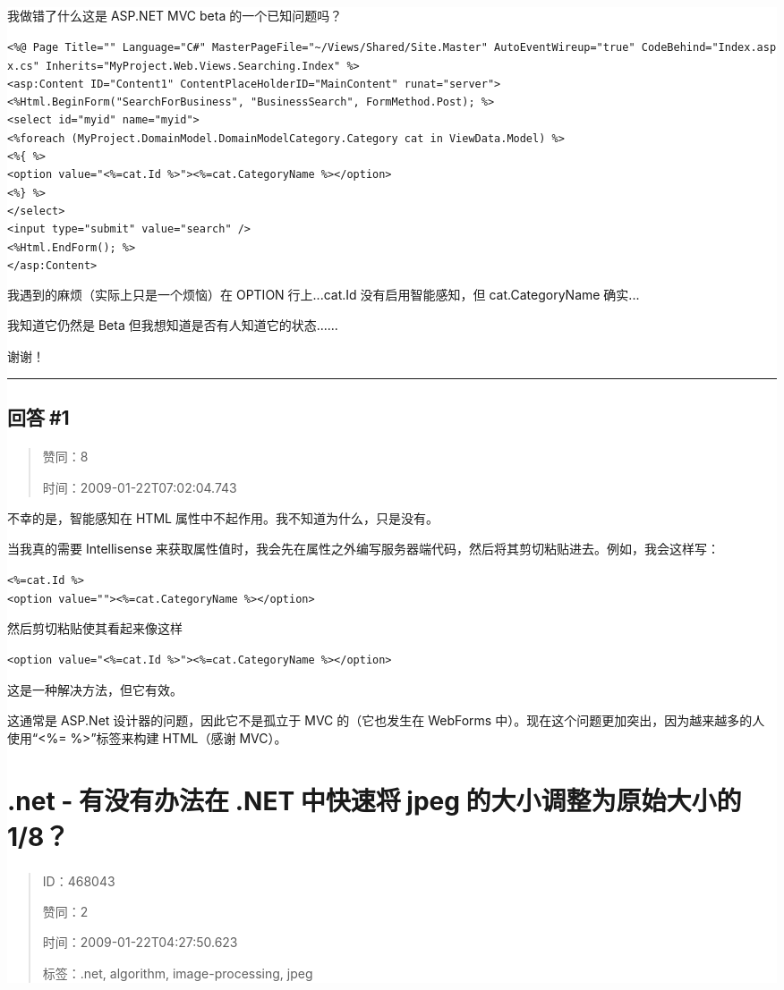 我做错了什么这是 ASP.NET MVC beta 的一个已知问题吗？

```
<%@ Page Title="" Language="C#" MasterPageFile="~/Views/Shared/Site.Master" AutoEventWireup="true" CodeBehind="Index.aspx.cs" Inherits="MyProject.Web.Views.Searching.Index" %>
<asp:Content ID="Content1" ContentPlaceHolderID="MainContent" runat="server">
<%Html.BeginForm("SearchForBusiness", "BusinessSearch", FormMethod.Post); %>
<select id="myid" name="myid">
<%foreach (MyProject.DomainModel.DomainModelCategory.Category cat in ViewData.Model) %>
<%{ %>
<option value="<%=cat.Id %>"><%=cat.CategoryName %></option>
<%} %>
</select>
<input type="submit" value="search" />
<%Html.EndForm(); %>
</asp:Content> 
```

我遇到的麻烦（实际上只是一个烦恼）在 OPTION 行上...cat.Id 没有启用智能感知，但 cat.CategoryName 确实...

我知道它仍然是 Beta 但我想知道是否有人知道它的状态......

谢谢！

* * *

## 回答 #1

> 赞同：8
> 
> 时间：2009-01-22T07:02:04.743

不幸的是，智能感知在 HTML 属性中不起作用。我不知道为什么，只是没有。

当我真的需要 Intellisense 来获取属性值时，我会先在属性之外编写服务器端代码，然后将其剪切粘贴进去。例如，我会这样写：

```
<%=cat.Id %>    
<option value=""><%=cat.CategoryName %></option> 
```

然后剪切粘贴使其看起来像这样

```
<option value="<%=cat.Id %>"><%=cat.CategoryName %></option> 
```

这是一种解决方法，但它有效。

这通常是 ASP.Net 设计器的问题，因此它不是孤立于 MVC 的（它也发生在 WebForms 中）。现在这个问题更加突出，因为越来越多的人使用“<%= %>”标签来构建 HTML（感谢 MVC）。

# .net - 有没有办法在 .NET 中快速将 jpeg 的大小调整为原始大小的 1/8？

> ID：468043
> 
> 赞同：2
> 
> 时间：2009-01-22T04:27:50.623
> 
> 标签：.net, algorithm, image-processing, jpeg
